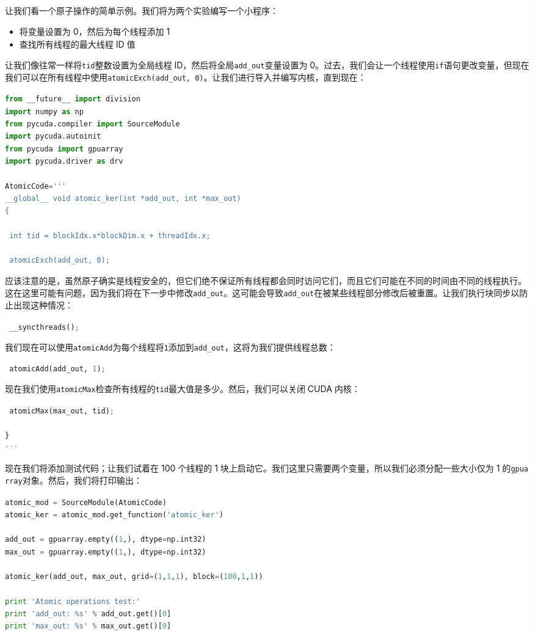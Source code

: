 让我们看一个原子操作的简单示例。我们将为两个实验编写一个小程序：

*   将变量设置为 0，然后为每个线程添加 1
*   查找所有线程的最大线程 ID 值

让我们像往常一样将`tid`整数设置为全局线程 ID，然后将全局`add_out`变量设置为 0。过去，我们会让一个线程使用`if`语句更改变量，但现在我们可以在所有线程中使用`atomicExch(add_out, 0)`。让我们进行导入并编写内核，直到现在：

```py
from __future__ import division
import numpy as np
from pycuda.compiler import SourceModule
import pycuda.autoinit
from pycuda import gpuarray
import pycuda.driver as drv

AtomicCode='''
__global__ void atomic_ker(int *add_out, int *max_out) 
{

 int tid = blockIdx.x*blockDim.x + threadIdx.x;

 atomicExch(add_out, 0);
```

应该注意的是，虽然原子确实是线程安全的，但它们绝不保证所有线程都会同时访问它们，而且它们可能在不同的时间由不同的线程执行。这在这里可能有问题，因为我们将在下一步中修改`add_out`。这可能会导致`add_out`在被某些线程部分修改后被重置。让我们执行块同步以防止出现这种情况：

```py
 __syncthreads();
```

我们现在可以使用`atomicAdd`为每个线程将`1`添加到`add_out`，这将为我们提供线程总数：

```py
 atomicAdd(add_out, 1);
```

现在我们使用`atomicMax`检查所有线程的`tid`最大值是多少。然后，我们可以关闭 CUDA 内核：

```py
 atomicMax(max_out, tid);

}
'''
```

现在我们将添加测试代码；让我们试着在 100 个线程的 1 块上启动它。我们这里只需要两个变量，所以我们必须分配一些大小仅为 1 的`gpuarray`对象。然后，我们将打印输出：

```py
atomic_mod = SourceModule(AtomicCode)
atomic_ker = atomic_mod.get_function('atomic_ker')

add_out = gpuarray.empty((1,), dtype=np.int32)
max_out = gpuarray.empty((1,), dtype=np.int32)

atomic_ker(add_out, max_out, grid=(1,1,1), block=(100,1,1))

print 'Atomic operations test:'
print 'add_out: %s' % add_out.get()[0]
print 'max_out: %s' % max_out.get()[0]
```
